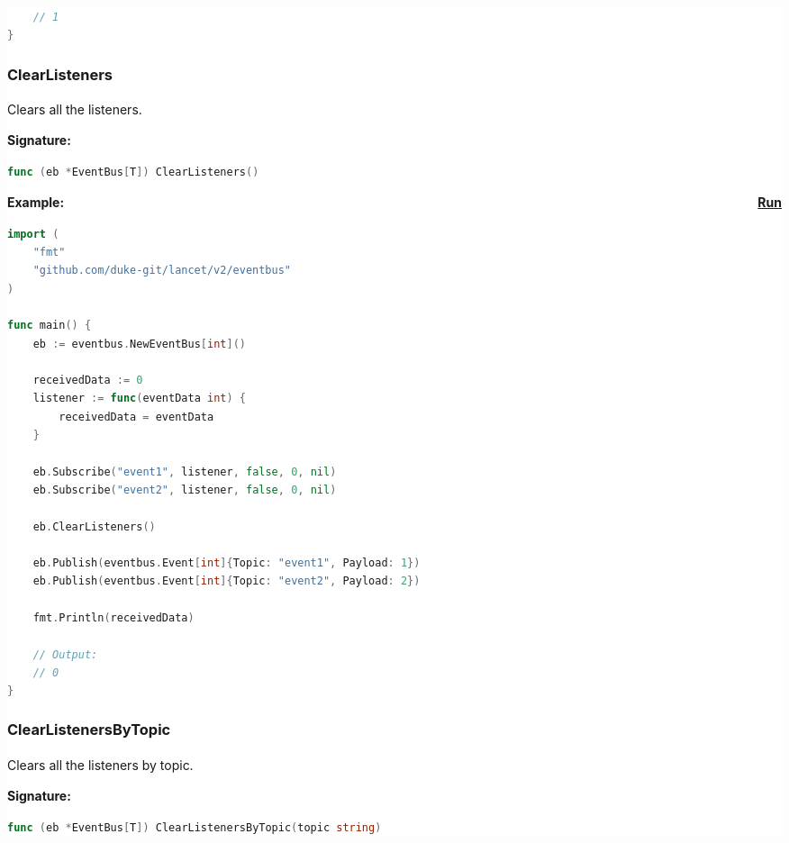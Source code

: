 ```go
    // 1
}
```

### <span id="ClearListeners">ClearListeners</span>

<p>Clears all the listeners.</p>

<b>Signature:</b>

```go
func (eb *EventBus[T]) ClearListeners()
```

<b>Example:<span style="float:right;display:inline-block;">[Run](https://go.dev/play/p/KBfBYlKPgqD)</span></b>

```go
import (
    "fmt"
    "github.com/duke-git/lancet/v2/eventbus"
)

func main() {
    eb := eventbus.NewEventBus[int]()

    receivedData := 0
    listener := func(eventData int) {
        receivedData = eventData
    }

    eb.Subscribe("event1", listener, false, 0, nil)
    eb.Subscribe("event2", listener, false, 0, nil)

    eb.ClearListeners()

    eb.Publish(eventbus.Event[int]{Topic: "event1", Payload: 1})
    eb.Publish(eventbus.Event[int]{Topic: "event2", Payload: 2})

    fmt.Println(receivedData)

    // Output:
    // 0
}
```

### <span id="ClearListenersByTopic">ClearListenersByTopic</span>

<p>Clears all the listeners by topic.</p>

<b>Signature:</b>

```go
func (eb *EventBus[T]) ClearListenersByTopic(topic string)
```
